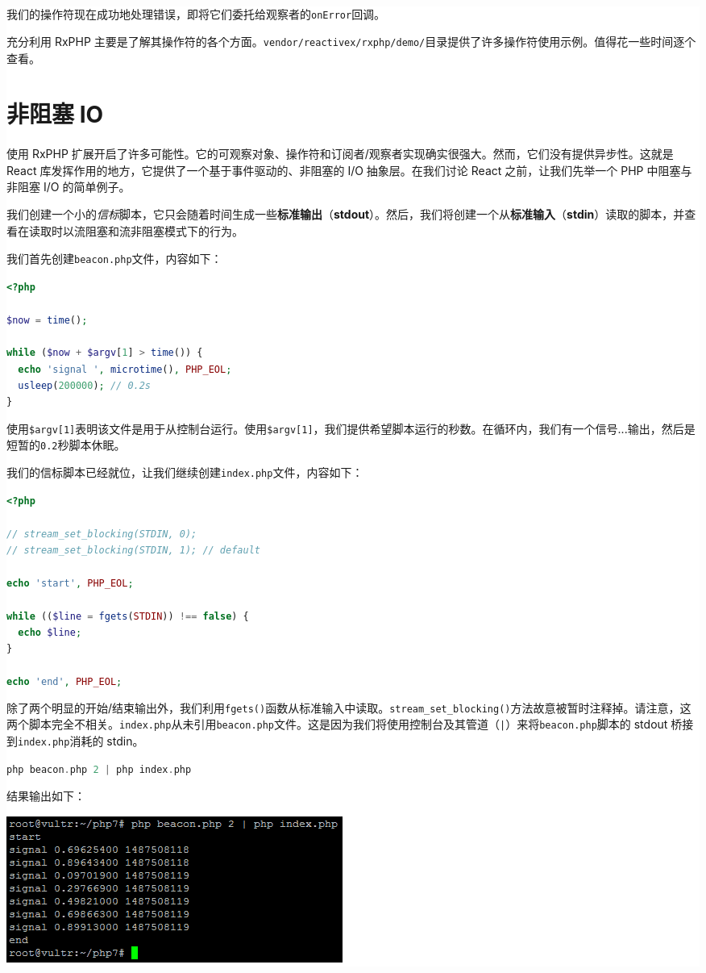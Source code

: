 我们的操作符现在成功地处理错误，即将它们委托给观察者的`onError`回调。

充分利用 RxPHP 主要是了解其操作符的各个方面。`vendor/reactivex/rxphp/demo/`目录提供了许多操作符使用示例。值得花一些时间逐个查看。

# 非阻塞 IO

使用 RxPHP 扩展开启了许多可能性。它的可观察对象、操作符和订阅者/观察者实现确实很强大。然而，它们没有提供异步性。这就是 React 库发挥作用的地方，它提供了一个基于事件驱动的、非阻塞的 I/O 抽象层。在我们讨论 React 之前，让我们先举一个 PHP 中阻塞与非阻塞 I/O 的简单例子。

我们创建一个小的*信标*脚本，它只会随着时间生成一些**标准输出**（**stdout**）。然后，我们将创建一个从**标准输入**（**stdin**）读取的脚本，并查看在读取时以流阻塞和流非阻塞模式下的行为。

我们首先创建`beacon.php`文件，内容如下：

```php
<?php

$now = time();

while ($now + $argv[1] > time()) {
  echo 'signal ', microtime(), PHP_EOL;
  usleep(200000); // 0.2s
}

```

使用`$argv[1]`表明该文件是用于从控制台运行。使用`$argv[1]`，我们提供希望脚本运行的秒数。在循环内，我们有一个信号...输出，然后是短暂的`0.2`秒脚本休眠。

我们的信标脚本已经就位，让我们继续创建`index.php`文件，内容如下：

```php
<?php

// stream_set_blocking(STDIN, 0);
// stream_set_blocking(STDIN, 1); // default

echo 'start', PHP_EOL;

while (($line = fgets(STDIN)) !== false) {
  echo $line;
}

echo 'end', PHP_EOL;

```

除了两个明显的开始/结束输出外，我们利用`fgets()`函数从标准输入中读取。`stream_set_blocking()`方法故意被暂时注释掉。请注意，这两个脚本完全不相关。`index.php`从未引用`beacon.php`文件。这是因为我们将使用控制台及其管道（`|`）来将`beacon.php`脚本的 stdout 桥接到`index.php`消耗的 stdin。

```php
php beacon.php 2 | php index.php

```

结果输出如下：

![](img/24b412d5-df8a-41c2-ae3f-f34d9cb535ad.png)
